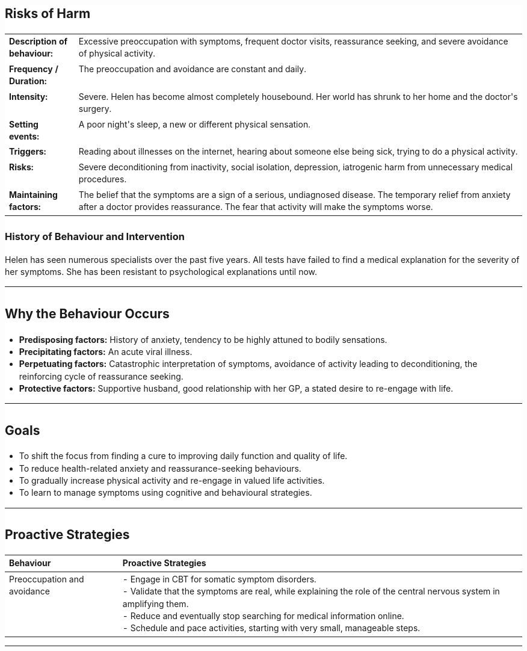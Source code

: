 
## Risks of Harm

| | |
| :--- | :--- |
| **Description of behaviour:** | Excessive preoccupation with symptoms, frequent doctor visits, reassurance seeking, and severe avoidance of physical activity. |
| **Frequency / Duration:** | The preoccupation and avoidance are constant and daily. |
| **Intensity:** | Severe. Helen has become almost completely housebound. Her world has shrunk to her home and the doctor's surgery. |
| **Setting events:** | A poor night's sleep, a new or different physical sensation.
| **Triggers:** | Reading about illnesses on the internet, hearing about someone else being sick, trying to do a physical activity.
| **Risks:** | Severe deconditioning from inactivity, social isolation, depression, iatrogenic harm from unnecessary medical procedures.
| **Maintaining factors:** | The belief that the symptoms are a sign of a serious, undiagnosed disease. The temporary relief from anxiety after a doctor provides reassurance. The fear that activity will make the symptoms worse. |

### History of Behaviour and Intervention

Helen has seen numerous specialists over the past five years. All tests have failed to find a medical explanation for the severity of her symptoms. She has been resistant to psychological explanations until now.

---

## Why the Behaviour Occurs

*   **Predisposing factors:** History of anxiety, tendency to be highly attuned to bodily sensations.
*   **Precipitating factors:** An acute viral illness.
*   **Perpetuating factors:** Catastrophic interpretation of symptoms, avoidance of activity leading to deconditioning, the reinforcing cycle of reassurance seeking.
*   **Protective factors:** Supportive husband, good relationship with her GP, a stated desire to re-engage with life.

---

## Goals

*   To shift the focus from finding a cure to improving daily function and quality of life.
*   To reduce health-related anxiety and reassurance-seeking behaviours.
*   To gradually increase physical activity and re-engage in valued life activities.
*   To learn to manage symptoms using cognitive and behavioural strategies.

---

## Proactive Strategies

| Behaviour | Proactive Strategies |
| :--- | :--- |
| Preoccupation and avoidance | - Engage in CBT for somatic symptom disorders.<br>- Validate that the symptoms are real, while explaining the role of the central nervous system in amplifying them.<br>- Reduce and eventually stop searching for medical information online.<br>- Schedule and pace activities, starting with very small, manageable steps. |

---